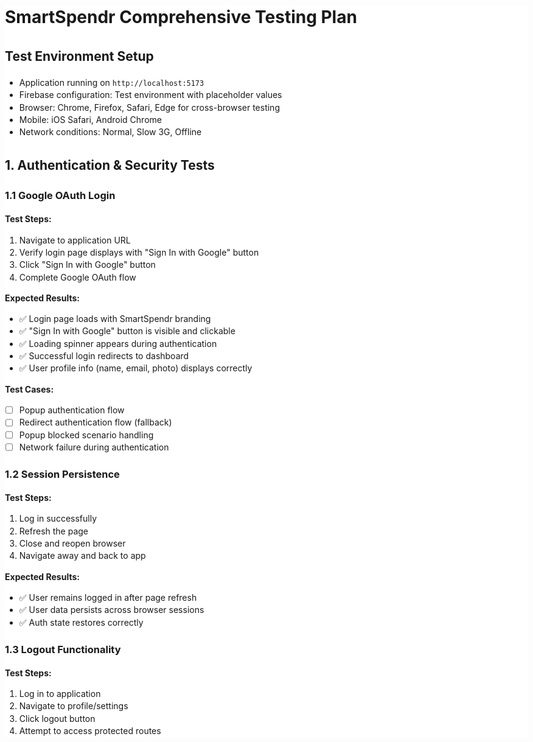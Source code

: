 # SmartSpendr Comprehensive Testing Plan

## Test Environment Setup
- Application running on `http://localhost:5173`
- Firebase configuration: Test environment with placeholder values
- Browser: Chrome, Firefox, Safari, Edge for cross-browser testing
- Mobile: iOS Safari, Android Chrome
- Network conditions: Normal, Slow 3G, Offline

## 1. Authentication & Security Tests

### 1.1 Google OAuth Login
**Test Steps:**
1. Navigate to application URL
2. Verify login page displays with "Sign In with Google" button
3. Click "Sign In with Google" button
4. Complete Google OAuth flow

**Expected Results:**
- ✅ Login page loads with SmartSpendr branding
- ✅ "Sign In with Google" button is visible and clickable
- ✅ Loading spinner appears during authentication
- ✅ Successful login redirects to dashboard
- ✅ User profile info (name, email, photo) displays correctly

**Test Cases:**
- [ ] Popup authentication flow
- [ ] Redirect authentication flow (fallback)
- [ ] Popup blocked scenario handling
- [ ] Network failure during authentication

### 1.2 Session Persistence
**Test Steps:**
1. Log in successfully
2. Refresh the page
3. Close and reopen browser
4. Navigate away and back to app

**Expected Results:**
- ✅ User remains logged in after page refresh
- ✅ User data persists across browser sessions
- ✅ Auth state restores correctly

### 1.3 Logout Functionality
**Test Steps:**
1. Log in to application
2. Navigate to profile/settings
3. Click logout button
4. Attempt to access protected routes
